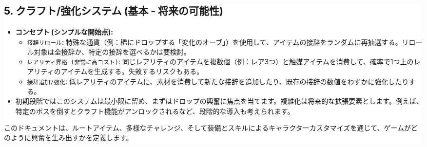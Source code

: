 ## 5. クラフト/強化システム (基本 - 将来の可能性)

*   **コンセプト (シンプルな開始点):**
    *   `接辞リロール`: 特殊な通貨（例：稀にドロップする「変化のオーブ」）を使用して、アイテムの接辞をランダムに再抽選する。リロール対象は全接辞か、特定の接辞を選べるかは要検討。
    *   `レアリティ昇格 (非常に高コスト)`: 同じレアリティのアイテムを複数個（例：レア3つ）と触媒アイテムを消費して、確率で1つ上のレアリティのアイテムを生成する。失敗するリスクもある。
    *   `接辞追加/強化`: 低レアリティのアイテムに、素材を消費して新たな接辞を追加したり、既存の接辞の数値をわずかに強化したりする。
*   初期段階ではこのシステムは最小限に留め、まずはドロップの興奮に焦点を当てます。複雑化は将来的な拡張要素とします。例えば、特定のボスを倒すとクラフト機能がアンロックされるなど、段階的な導入も考えられます。

このドキュメントは、ルートアイテム、多様なチャレンジ、そして装備とスキルによるキャラクターカスタマイズを通じて、ゲームがどのように興奮を生み出すかを定義します。
